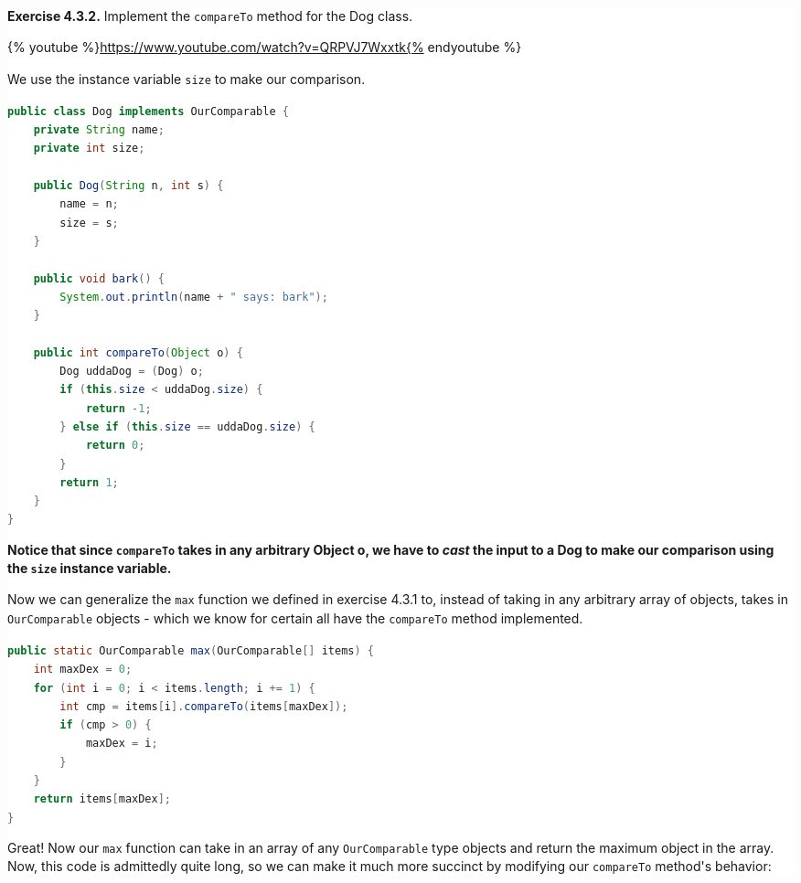 **Exercise 4.3.2.**
Implement the ```compareTo``` method for the Dog class.

{% youtube %}https://www.youtube.com/watch?v=QRPVJ7Wxxtk{% endyoutube %}

We use the instance variable ```size``` to make our comparison.

```java
public class Dog implements OurComparable {
    private String name;
    private int size;

    public Dog(String n, int s) {
        name = n;
        size = s;
    }

    public void bark() {
        System.out.println(name + " says: bark");
    }
    
    public int compareTo(Object o) {
        Dog uddaDog = (Dog) o;
        if (this.size < uddaDog.size) {
            return -1;
        } else if (this.size == uddaDog.size) {
            return 0;
        }
        return 1;
    }
}
```

**Notice that since ```compareTo``` takes in any arbitrary Object o, we have to _cast_ the input to a Dog to make our comparison using the ```size``` instance variable.**

Now we can generalize the ```max``` function we defined in exercise 4.3.1 to, instead of taking in any arbitrary array of objects, takes in ```OurComparable``` objects - which we know for certain all have the ```compareTo``` method implemented.

```java
public static OurComparable max(OurComparable[] items) {
    int maxDex = 0;
    for (int i = 0; i < items.length; i += 1) {
        int cmp = items[i].compareTo(items[maxDex]);
        if (cmp > 0) {
            maxDex = i;
        }
    }
    return items[maxDex];
}
```

Great! Now our ```max``` function can take in an array of any ```OurComparable``` type objects and return the maximum object in the array. Now, this code is admittedly quite long, so we can make it much more succinct by modifying our ```compareTo``` method's behavior:
